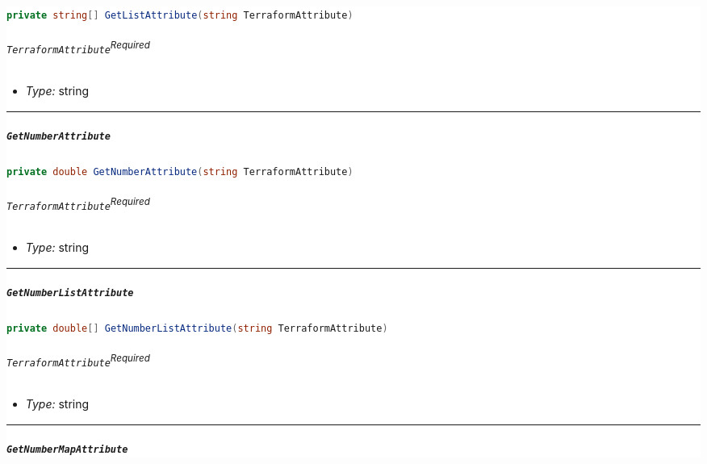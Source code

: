 ```csharp
private string[] GetListAttribute(string TerraformAttribute)
```

###### `TerraformAttribute`<sup>Required</sup> <a name="TerraformAttribute" id="rhizo-co-terraform-provider-oci.dataOciIdentityDomainsIdentityPropagationTrusts.DataOciIdentityDomainsIdentityPropagationTrusts.getListAttribute.parameter.terraformAttribute"></a>

- *Type:* string

---

##### `GetNumberAttribute` <a name="GetNumberAttribute" id="rhizo-co-terraform-provider-oci.dataOciIdentityDomainsIdentityPropagationTrusts.DataOciIdentityDomainsIdentityPropagationTrusts.getNumberAttribute"></a>

```csharp
private double GetNumberAttribute(string TerraformAttribute)
```

###### `TerraformAttribute`<sup>Required</sup> <a name="TerraformAttribute" id="rhizo-co-terraform-provider-oci.dataOciIdentityDomainsIdentityPropagationTrusts.DataOciIdentityDomainsIdentityPropagationTrusts.getNumberAttribute.parameter.terraformAttribute"></a>

- *Type:* string

---

##### `GetNumberListAttribute` <a name="GetNumberListAttribute" id="rhizo-co-terraform-provider-oci.dataOciIdentityDomainsIdentityPropagationTrusts.DataOciIdentityDomainsIdentityPropagationTrusts.getNumberListAttribute"></a>

```csharp
private double[] GetNumberListAttribute(string TerraformAttribute)
```

###### `TerraformAttribute`<sup>Required</sup> <a name="TerraformAttribute" id="rhizo-co-terraform-provider-oci.dataOciIdentityDomainsIdentityPropagationTrusts.DataOciIdentityDomainsIdentityPropagationTrusts.getNumberListAttribute.parameter.terraformAttribute"></a>

- *Type:* string

---

##### `GetNumberMapAttribute` <a name="GetNumberMapAttribute" id="rhizo-co-terraform-provider-oci.dataOciIdentityDomainsIdentityPropagationTrusts.DataOciIdentityDomainsIdentityPropagationTrusts.getNumberMapAttribute"></a>
